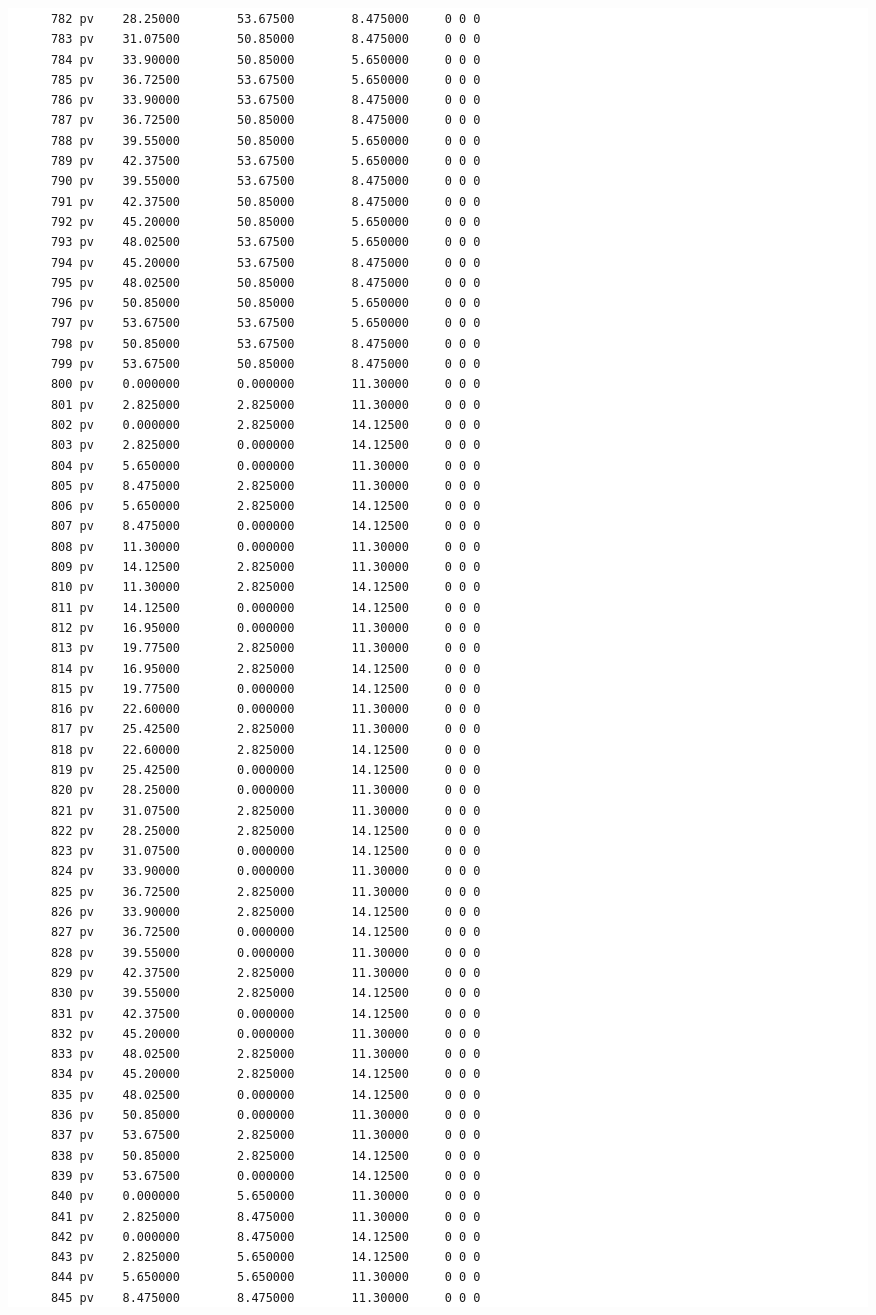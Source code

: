           782 pv    28.25000        53.67500        8.475000     0 0 0
          783 pv    31.07500        50.85000        8.475000     0 0 0
          784 pv    33.90000        50.85000        5.650000     0 0 0
          785 pv    36.72500        53.67500        5.650000     0 0 0
          786 pv    33.90000        53.67500        8.475000     0 0 0
          787 pv    36.72500        50.85000        8.475000     0 0 0
          788 pv    39.55000        50.85000        5.650000     0 0 0
          789 pv    42.37500        53.67500        5.650000     0 0 0
          790 pv    39.55000        53.67500        8.475000     0 0 0
          791 pv    42.37500        50.85000        8.475000     0 0 0
          792 pv    45.20000        50.85000        5.650000     0 0 0
          793 pv    48.02500        53.67500        5.650000     0 0 0
          794 pv    45.20000        53.67500        8.475000     0 0 0
          795 pv    48.02500        50.85000        8.475000     0 0 0
          796 pv    50.85000        50.85000        5.650000     0 0 0
          797 pv    53.67500        53.67500        5.650000     0 0 0
          798 pv    50.85000        53.67500        8.475000     0 0 0
          799 pv    53.67500        50.85000        8.475000     0 0 0
          800 pv    0.000000        0.000000        11.30000     0 0 0
          801 pv    2.825000        2.825000        11.30000     0 0 0
          802 pv    0.000000        2.825000        14.12500     0 0 0
          803 pv    2.825000        0.000000        14.12500     0 0 0
          804 pv    5.650000        0.000000        11.30000     0 0 0
          805 pv    8.475000        2.825000        11.30000     0 0 0
          806 pv    5.650000        2.825000        14.12500     0 0 0
          807 pv    8.475000        0.000000        14.12500     0 0 0
          808 pv    11.30000        0.000000        11.30000     0 0 0
          809 pv    14.12500        2.825000        11.30000     0 0 0
          810 pv    11.30000        2.825000        14.12500     0 0 0
          811 pv    14.12500        0.000000        14.12500     0 0 0
          812 pv    16.95000        0.000000        11.30000     0 0 0
          813 pv    19.77500        2.825000        11.30000     0 0 0
          814 pv    16.95000        2.825000        14.12500     0 0 0
          815 pv    19.77500        0.000000        14.12500     0 0 0
          816 pv    22.60000        0.000000        11.30000     0 0 0
          817 pv    25.42500        2.825000        11.30000     0 0 0
          818 pv    22.60000        2.825000        14.12500     0 0 0
          819 pv    25.42500        0.000000        14.12500     0 0 0
          820 pv    28.25000        0.000000        11.30000     0 0 0
          821 pv    31.07500        2.825000        11.30000     0 0 0
          822 pv    28.25000        2.825000        14.12500     0 0 0
          823 pv    31.07500        0.000000        14.12500     0 0 0
          824 pv    33.90000        0.000000        11.30000     0 0 0
          825 pv    36.72500        2.825000        11.30000     0 0 0
          826 pv    33.90000        2.825000        14.12500     0 0 0
          827 pv    36.72500        0.000000        14.12500     0 0 0
          828 pv    39.55000        0.000000        11.30000     0 0 0
          829 pv    42.37500        2.825000        11.30000     0 0 0
          830 pv    39.55000        2.825000        14.12500     0 0 0
          831 pv    42.37500        0.000000        14.12500     0 0 0
          832 pv    45.20000        0.000000        11.30000     0 0 0
          833 pv    48.02500        2.825000        11.30000     0 0 0
          834 pv    45.20000        2.825000        14.12500     0 0 0
          835 pv    48.02500        0.000000        14.12500     0 0 0
          836 pv    50.85000        0.000000        11.30000     0 0 0
          837 pv    53.67500        2.825000        11.30000     0 0 0
          838 pv    50.85000        2.825000        14.12500     0 0 0
          839 pv    53.67500        0.000000        14.12500     0 0 0
          840 pv    0.000000        5.650000        11.30000     0 0 0
          841 pv    2.825000        8.475000        11.30000     0 0 0
          842 pv    0.000000        8.475000        14.12500     0 0 0
          843 pv    2.825000        5.650000        14.12500     0 0 0
          844 pv    5.650000        5.650000        11.30000     0 0 0
          845 pv    8.475000        8.475000        11.30000     0 0 0